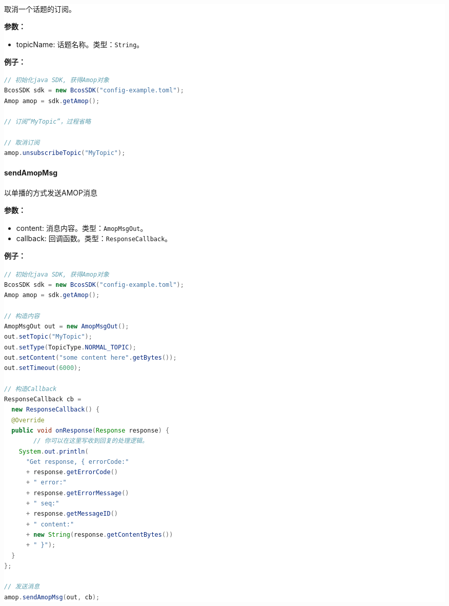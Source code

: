 取消一个话题的订阅。

**参数：**

* topicName: 话题名称。类型：``String``。

**例子：**

```java
// 初始化java SDK, 获得Amop对象
BcosSDK sdk = new BcosSDK("config-example.toml");
Amop amop = sdk.getAmop();

// 订阅“MyTopic”，过程省略

// 取消订阅
amop.unsubscribeTopic("MyTopic");
```



#### sendAmopMsg

以单播的方式发送AMOP消息

**参数：**

* content: 消息内容。类型：``AmopMsgOut``。
* callback: 回调函数。类型：``ResponseCallback``。

**例子：**

```java
// 初始化java SDK, 获得Amop对象
BcosSDK sdk = new BcosSDK("config-example.toml");
Amop amop = sdk.getAmop();

// 构造内容
AmopMsgOut out = new AmopMsgOut();
out.setTopic("MyTopic");
out.setType(TopicType.NORMAL_TOPIC);
out.setContent("some content here".getBytes());
out.setTimeout(6000);

// 构造Callback
ResponseCallback cb =
  new ResponseCallback() {
  @Override
  public void onResponse(Response response) {
		// 你可以在这里写收到回复的处理逻辑。
    System.out.println(
      "Get response, { errorCode:"
      + response.getErrorCode()
      + " error:"
      + response.getErrorMessage()
      + " seq:"
      + response.getMessageID()
      + " content:"
      + new String(response.getContentBytes())
      + " }");
  }
};

// 发送消息
amop.sendAmopMsg(out, cb);
```
